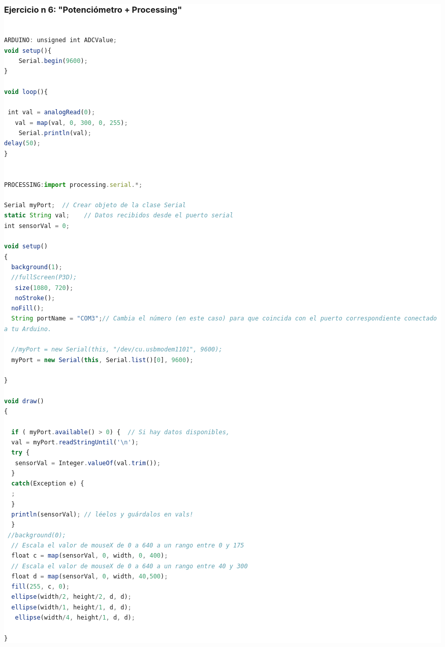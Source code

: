 ### Ejercicio n 6: "Potenciómetro + Processing"
```js

ARDUINO: unsigned int ADCValue;
void setup(){
    Serial.begin(9600);
}

void loop(){

 int val = analogRead(0);
   val = map(val, 0, 300, 0, 255);
    Serial.println(val);
delay(50);
}


PROCESSING:import processing.serial.*;

Serial myPort;  // Crear objeto de la clase Serial
static String val;    // Datos recibidos desde el puerto serial
int sensorVal = 0;

void setup()
{
  background(1); 
  //fullScreen(P3D);
   size(1080, 720);
   noStroke();
  noFill();
  String portName = "COM3";// Cambia el número (en este caso) para que coincida con el puerto correspondiente conectado a tu Arduino. 

  //myPort = new Serial(this, "/dev/cu.usbmodem1101", 9600);
  myPort = new Serial(this, Serial.list()[0], 9600);

}

void draw()
{
  
  if ( myPort.available() > 0) {  // Si hay datos disponibles,
  val = myPort.readStringUntil('\n'); 
  try {
   sensorVal = Integer.valueOf(val.trim());
  }
  catch(Exception e) {
  ;
  }
  println(sensorVal); // léelos y guárdalos en vals!
  }  
 //background(0);
  // Escala el valor de mouseX de 0 a 640 a un rango entre 0 y 175
  float c = map(sensorVal, 0, width, 0, 400);
  // Escala el valor de mouseX de 0 a 640 a un rango entre 40 y 300
  float d = map(sensorVal, 0, width, 40,500);
  fill(255, c, 0);
  ellipse(width/2, height/2, d, d);   
  ellipse(width/1, height/1, d, d);  
   ellipse(width/4, height/1, d, d);
   
}
```
